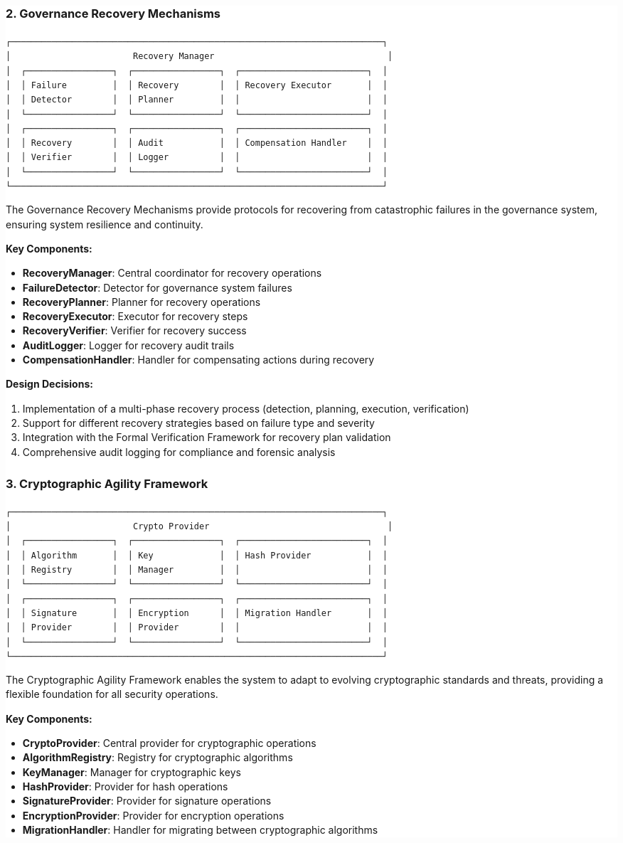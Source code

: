### 2. Governance Recovery Mechanisms

```
┌─────────────────────────────────────────────────────────────────────────┐
│                        Recovery Manager                                  │
│  ┌─────────────────┐  ┌─────────────────┐  ┌─────────────────────────┐  │
│  │ Failure         │  │ Recovery        │  │ Recovery Executor       │  │
│  │ Detector        │  │ Planner         │  │                         │  │
│  └─────────────────┘  └─────────────────┘  └─────────────────────────┘  │
│  ┌─────────────────┐  ┌─────────────────┐  ┌─────────────────────────┐  │
│  │ Recovery        │  │ Audit           │  │ Compensation Handler    │  │
│  │ Verifier        │  │ Logger          │  │                         │  │
│  └─────────────────┘  └─────────────────┘  └─────────────────────────┘  │
└─────────────────────────────────────────────────────────────────────────┘
```

The Governance Recovery Mechanisms provide protocols for recovering from catastrophic failures in the governance system, ensuring system resilience and continuity.

**Key Components:**
- **RecoveryManager**: Central coordinator for recovery operations
- **FailureDetector**: Detector for governance system failures
- **RecoveryPlanner**: Planner for recovery operations
- **RecoveryExecutor**: Executor for recovery steps
- **RecoveryVerifier**: Verifier for recovery success
- **AuditLogger**: Logger for recovery audit trails
- **CompensationHandler**: Handler for compensating actions during recovery

**Design Decisions:**
1. Implementation of a multi-phase recovery process (detection, planning, execution, verification)
2. Support for different recovery strategies based on failure type and severity
3. Integration with the Formal Verification Framework for recovery plan validation
4. Comprehensive audit logging for compliance and forensic analysis

### 3. Cryptographic Agility Framework

```
┌─────────────────────────────────────────────────────────────────────────┐
│                        Crypto Provider                                   │
│  ┌─────────────────┐  ┌─────────────────┐  ┌─────────────────────────┐  │
│  │ Algorithm       │  │ Key             │  │ Hash Provider           │  │
│  │ Registry        │  │ Manager         │  │                         │  │
│  └─────────────────┘  └─────────────────┘  └─────────────────────────┘  │
│  ┌─────────────────┐  ┌─────────────────┐  ┌─────────────────────────┐  │
│  │ Signature       │  │ Encryption      │  │ Migration Handler       │  │
│  │ Provider        │  │ Provider        │  │                         │  │
│  └─────────────────┘  └─────────────────┘  └─────────────────────────┘  │
└─────────────────────────────────────────────────────────────────────────┘
```

The Cryptographic Agility Framework enables the system to adapt to evolving cryptographic standards and threats, providing a flexible foundation for all security operations.

**Key Components:**
- **CryptoProvider**: Central provider for cryptographic operations
- **AlgorithmRegistry**: Registry for cryptographic algorithms
- **KeyManager**: Manager for cryptographic keys
- **HashProvider**: Provider for hash operations
- **SignatureProvider**: Provider for signature operations
- **EncryptionProvider**: Provider for encryption operations
- **MigrationHandler**: Handler for migrating between cryptographic algorithms
